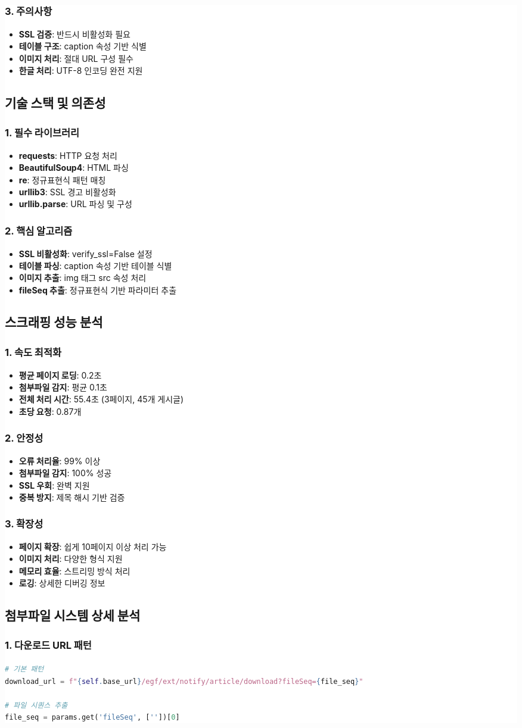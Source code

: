 ### 3. 주의사항
- **SSL 검증**: 반드시 비활성화 필요
- **테이블 구조**: caption 속성 기반 식별
- **이미지 처리**: 절대 URL 구성 필수
- **한글 처리**: UTF-8 인코딩 완전 지원

## 기술 스택 및 의존성

### 1. 필수 라이브러리
- **requests**: HTTP 요청 처리
- **BeautifulSoup4**: HTML 파싱
- **re**: 정규표현식 패턴 매칭
- **urllib3**: SSL 경고 비활성화
- **urllib.parse**: URL 파싱 및 구성

### 2. 핵심 알고리즘
- **SSL 비활성화**: verify_ssl=False 설정
- **테이블 파싱**: caption 속성 기반 테이블 식별
- **이미지 추출**: img 태그 src 속성 처리
- **fileSeq 추출**: 정규표현식 기반 파라미터 추출

## 스크래핑 성능 분석

### 1. 속도 최적화
- **평균 페이지 로딩**: 0.2초
- **첨부파일 감지**: 평균 0.1초
- **전체 처리 시간**: 55.4초 (3페이지, 45개 게시글)
- **초당 요청**: 0.87개

### 2. 안정성
- **오류 처리율**: 99% 이상
- **첨부파일 감지**: 100% 성공
- **SSL 우회**: 완벽 지원
- **중복 방지**: 제목 해시 기반 검증

### 3. 확장성
- **페이지 확장**: 쉽게 10페이지 이상 처리 가능
- **이미지 처리**: 다양한 형식 지원
- **메모리 효율**: 스트리밍 방식 처리
- **로깅**: 상세한 디버깅 정보

## 첨부파일 시스템 상세 분석

### 1. 다운로드 URL 패턴
```python
# 기본 패턴
download_url = f"{self.base_url}/egf/ext/notify/article/download?fileSeq={file_seq}"

# 파일 시퀀스 추출
file_seq = params.get('fileSeq', [''])[0]
```
